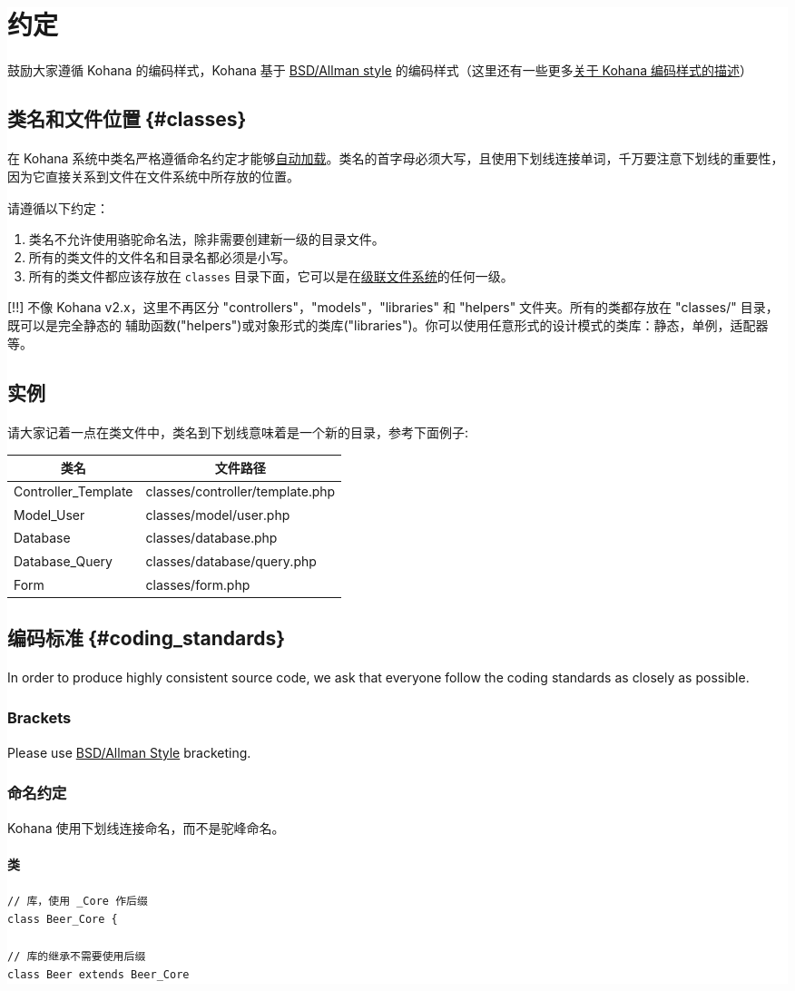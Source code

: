 # 约定

鼓励大家遵循 Kohana 的编码样式，Kohana 基于 [BSD/Allman style](http://en.wikipedia.org/wiki/Indent_style#BSD.2FAllman_style) 的编码样式（这里还有一些更多[关于 Kohana 编码样式的描述](http://dev.kohanaframework.org/wiki/kohana2/CodingStyle)）

## 类名和文件位置 {#classes}

在 Kohana 系统中类名严格遵循命名约定才能够[自动加载](using.autoloading)。类名的首字母必须大写，且使用下划线连接单词，千万要注意下划线的重要性，因为它直接关系到文件在文件系统中所存放的位置。

请遵循以下约定：

1. 类名不允许使用骆驼命名法，除非需要创建新一级的目录文件。
2. 所有的类文件的文件名和目录名都必须是小写。
3. 所有的类文件都应该存放在 `classes` 目录下面，它可以是在[级联文件系统](about.filesystem)的任何一级。

[!!] 不像 Kohana v2.x，这里不再区分 "controllers"，"models"，"libraries" 和 "helpers" 文件夹。所有的类都存放在 "classes/" 目录，既可以是完全静态的 辅助函数("helpers")或对象形式的类库("libraries")。你可以使用任意形式的设计模式的类库：静态，单例，适配器等。

## 实例

请大家记着一点在类文件中，类名到下划线意味着是一个新的目录，参考下面例子:

类名                  | 文件路径
----------------------|-------------------------------
Controller_Template   | classes/controller/template.php
Model_User            | classes/model/user.php
Database              | classes/database.php
Database_Query        | classes/database/query.php
Form                  | classes/form.php

## 编码标准 {#coding_standards}

In order to produce highly consistent source code, we ask that everyone follow the coding standards as closely as possible.

### Brackets
Please use [BSD/Allman Style](http://en.wikipedia.org/wiki/Indent_style#BSD.2FAllman_style) bracketing.

### 命名约定

Kohana 使用下划线连接命名，而不是驼峰命名。

#### 类

	// 库，使用 _Core 作后缀
	class Beer_Core {

	// 库的继承不需要使用后缀
	class Beer extends Beer_Core
